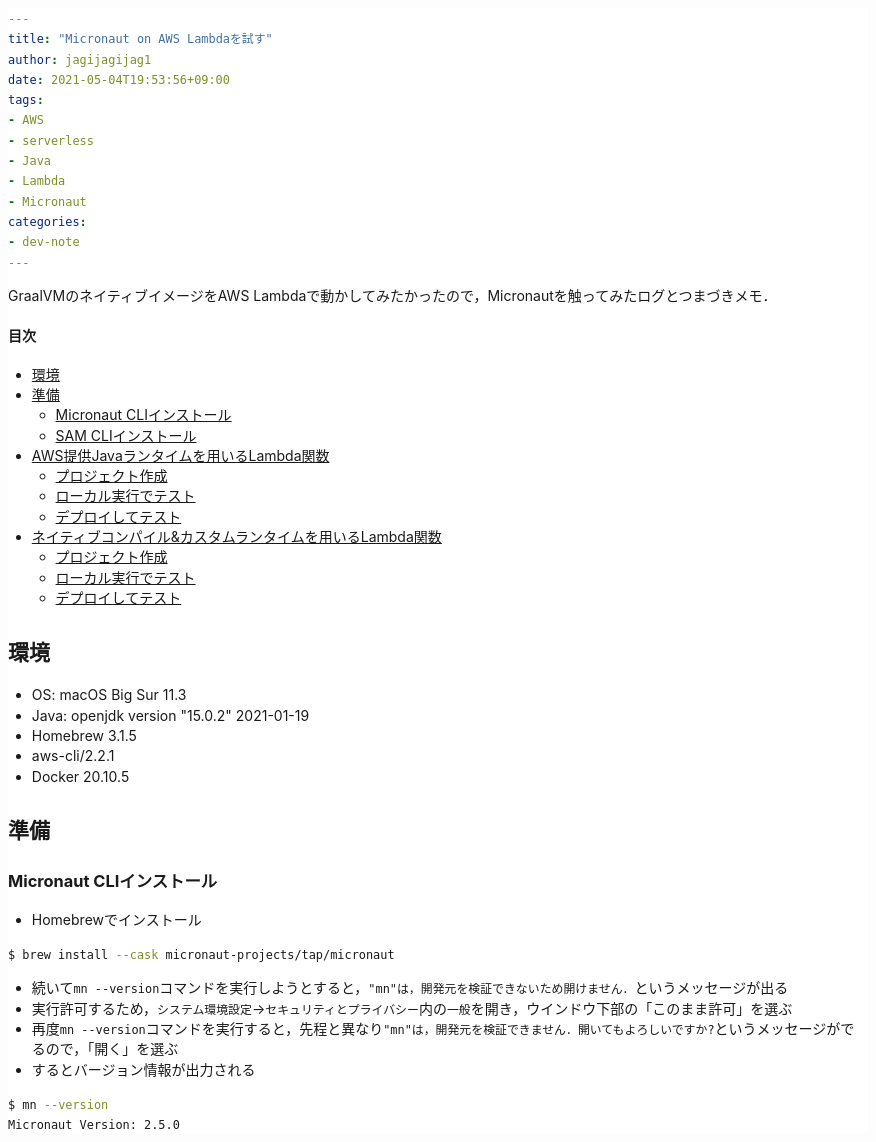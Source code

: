 ```yaml
---
title: "Micronaut on AWS Lambdaを試す"
author: jagijagijag1
date: 2021-05-04T19:53:56+09:00
tags:
- AWS
- serverless
- Java
- Lambda
- Micronaut
categories:
- dev-note
---
```


GraalVMのネイティブイメージをAWS Lambdaで動かしてみたかったので，Micronautを触ってみたログとつまづきメモ．

#### 目次


- [環境](#環境)
- [準備](#準備)
  - [Micronaut CLIインストール](#micronaut-cliインストール)
  - [SAM CLIインストール](#sam-cliインストール)
- [AWS提供Javaランタイムを用いるLambda関数](#aws提供javaランタイムを用いるlambda関数)
  - [プロジェクト作成](#プロジェクト作成)
  - [ローカル実行でテスト](#ローカル実行でテスト)
  - [デプロイしてテスト](#デプロイしてテスト)
- [ネイティブコンパイル&カスタムランタイムを用いるLambda関数](#ネイティブコンパイルカスタムランタイムを用いるlambda関数)
  - [プロジェクト作成](#プロジェクト作成-1)
  - [ローカル実行でテスト](#ローカル実行でテスト-1)
  - [デプロイしてテスト](#デプロイしてテスト-1)



## 環境
- OS: macOS Big Sur 11.3
- Java: openjdk version "15.0.2" 2021-01-19
- Homebrew 3.1.5
- aws-cli/2.2.1
- Docker 20.10.5

## 準備
### Micronaut CLIインストール
- Homebrewでインストール
```bash
$ brew install --cask micronaut-projects/tap/micronaut
```
- 続いて`mn --version`コマンドを実行しようとすると，`"mn"は，開発元を検証できないため開けません．`というメッセージが出る
- 実行許可するため，`システム環境設定`→`セキュリティとプライバシー`内の`一般`を開き，ウインドウ下部の「このまま許可」を選ぶ
- 再度`mn --version`コマンドを実行すると，先程と異なり`"mn"は，開発元を検証できません．開いてもよろしいですか?`というメッセージがでるので，「開く」を選ぶ
- するとバージョン情報が出力される
```bash
$ mn --version
Micronaut Version: 2.5.0
```
